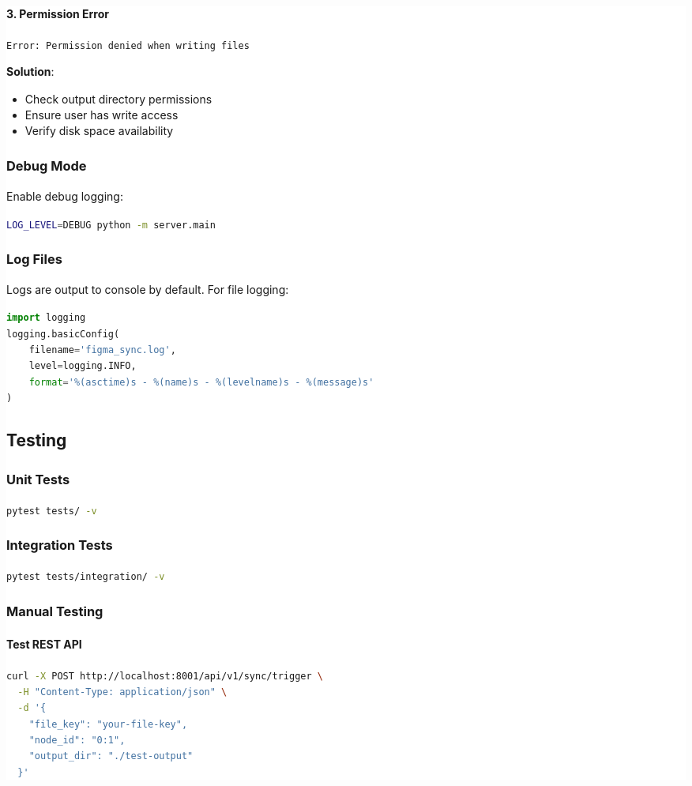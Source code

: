 #### 3. Permission Error
```
Error: Permission denied when writing files
```
**Solution**:
- Check output directory permissions
- Ensure user has write access
- Verify disk space availability

### Debug Mode

Enable debug logging:
```bash
LOG_LEVEL=DEBUG python -m server.main
```

### Log Files

Logs are output to console by default. For file logging:
```python
import logging
logging.basicConfig(
    filename='figma_sync.log',
    level=logging.INFO,
    format='%(asctime)s - %(name)s - %(levelname)s - %(message)s'
)
```

## Testing

### Unit Tests

```bash
pytest tests/ -v
```

### Integration Tests

```bash
pytest tests/integration/ -v
```

### Manual Testing

#### Test REST API
```bash
curl -X POST http://localhost:8001/api/v1/sync/trigger \
  -H "Content-Type: application/json" \
  -d '{
    "file_key": "your-file-key",
    "node_id": "0:1",
    "output_dir": "./test-output"
  }'
```
